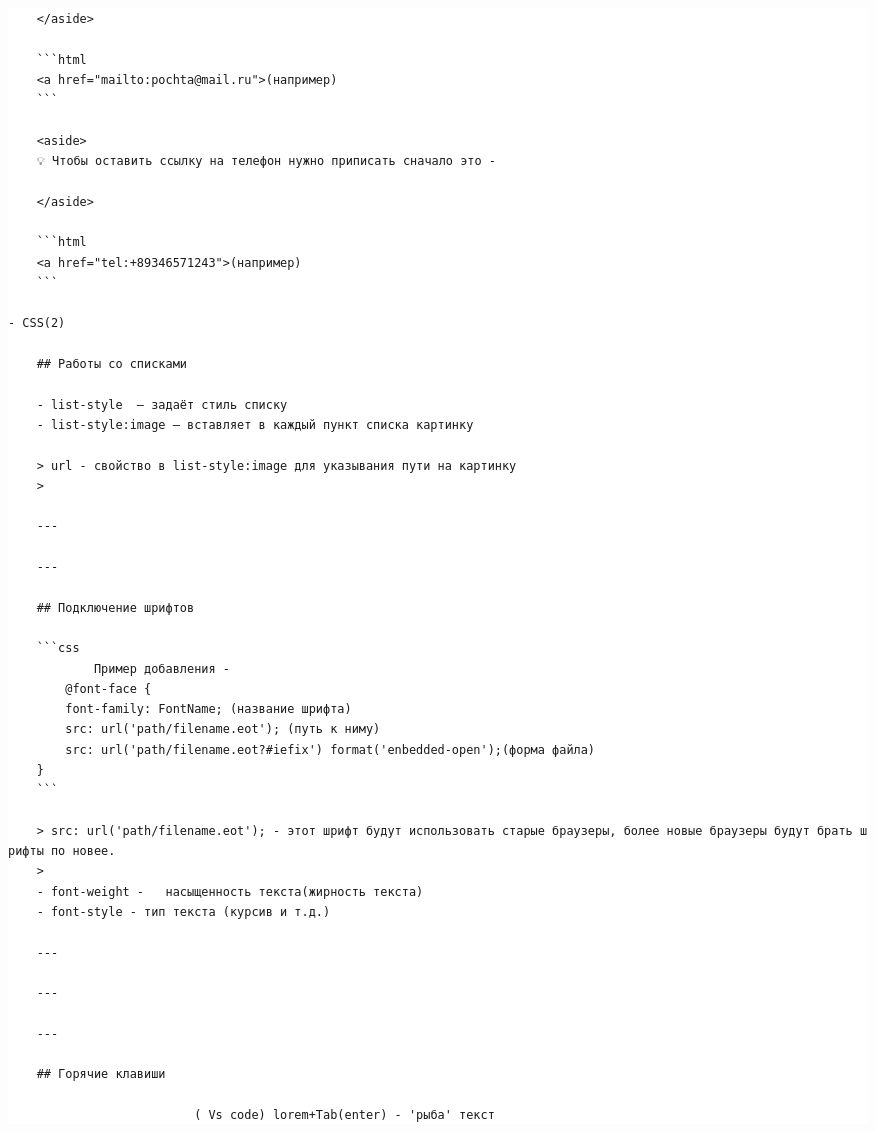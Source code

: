         </aside>
        
        ```html
        <a href="mailto:pochta@mail.ru">(например)
        ```
        
        <aside>
        💡 Чтобы оставить ссылку на телефон нужно приписать сначало это -
        
        </aside>
        
        ```html
        <a href="tel:+89346571243">(например)
        ```
        
    - CSS(2)
        
        ## Работы со списками
        
        - list-style  — задаёт стиль списку
        - list-style:image — вставляет в каждый пункт списка картинку
        
        > url - свойство в list-style:image для указывания пути на картинку
        > 
        
        ---
        
        ---
        
        ## Подключение шрифтов
        
        ```css
                Пример добавления - 
            @font-face {
            font-family: FontName; (название шрифта)
            src: url('path/filename.eot'); (путь к ниму)
            src: url('path/filename.eot?#iefix') format('enbedded-open');(форма файла)
        }
        ```
        
        > src: url('path/filename.eot'); - этот шрифт будут использовать старые браузеры, более новые браузеры будут брать шрифты по новее.
        > 
        - font-weight -   насыщенность текста(жирность текста)
        - font-style - тип текста (курсив и т.д.)
        
        ---
        
        ---
        
        ---
        
        ## Горячие клавиши
        
                              ( Vs code) lorem+Tab(enter) - 'рыба' текст 
        
